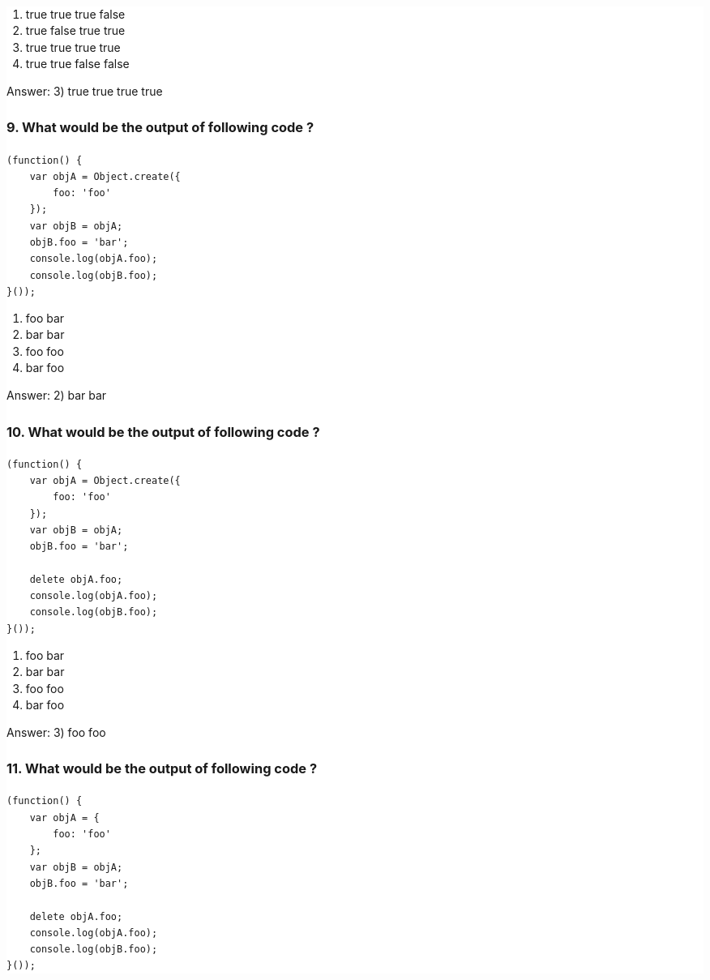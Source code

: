 1.  true true true false
2.  true false true true
3.  true true true true
4.  true true false false

Answer: 3) true true true true

### 9. What would be the output of following code ?

```{{javascript}}
(function() {
	var objA = Object.create({
		foo: 'foo'
	});
	var objB = objA;
	objB.foo = 'bar';
	console.log(objA.foo);
	console.log(objB.foo);
}());
```

1.  foo bar
2.  bar bar
3.  foo foo
4.  bar foo

Answer: 2) bar bar

### 10. What would be the output of following code ?

```{{javascript}}
(function() {
	var objA = Object.create({
		foo: 'foo'
	});
	var objB = objA;
	objB.foo = 'bar';

	delete objA.foo;
	console.log(objA.foo);
	console.log(objB.foo);
}());
```

1.  foo bar
2.  bar bar
3.  foo foo
4.  bar foo

Answer: 3) foo foo

### 11. What would be the output of following code ?

```{{javascript}}
(function() {
	var objA = {
		foo: 'foo'
	};
	var objB = objA;
	objB.foo = 'bar';

	delete objA.foo;
	console.log(objA.foo);
	console.log(objB.foo);
}());
```
